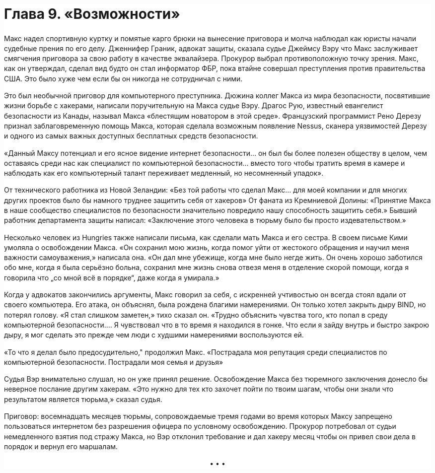 # Глава 9. «Возможности»

Макс надел спортивную куртку и помятые карго брюки на вынесение приговора и молча наблюдал как юристы начали судебные прения по его делу. Дженнифер Граник, адвокат защиты, сказала судье Джеймсу Вэру что Макс заслуживает смягчения приговора за свою работу в качестве эквалайзера. Прокурор выбрал противоположную точку зрения. Макс, как он утверждал, сделал вид будто он стал информатор ФБР, пока втайне совершал преступления против правительства США. Это было хуже чем если бы он никогда не сотрудничал с ними.

Это был необычной приговор для компьютерного преступника. Дюжина коллег Макса из мира безопасности, посвятившие жизни борьбе с хакерами, написали поручительную на Макса судье Вэру. Драгос Рую, известный евангелист безопасности из Канады, называл Макса «блестящим новатором в этой среде». Французский программист Рено Дерезу признал заблаговременную помощь Макса, которая сделала возможным появление Nessus, сканера уязвимостей Дерезу и одного из самых важных доступных бесплатных средств безопасности.

«Данный Максу потенциал и его ясное видение интернет безопасности… он был бы более полезен обществу в целом, чем оставаясь среди нас как специалист по компьютерной безопасности… вместо того чтобы тратить время в камере и наблюдать как его компьютерный талант переживает медленный, но несомненный упадок».

От технического работника из Новой Зеландии: «Без той работы что сделал Макс… для моей компании и для многих других проектов было бы намного труднее защитить себя от хакеров» От фаната из Кремниевой Долины: «Принятие Макса в наше сообщество специалистов по безопасности значительно повредило нашу способность защитить себя.» Бывший работник департамента защиты написал: «Заключение этого человека в тюрьму было бы просто издевательством.»

Несколько человек из Hungries также написали письма, как сделали мать Макса и его сестра. В своем письме Кими умоляла о освобождении Макса. «Он сохранил мою жизнь, когда помог уйти от жестокого обращения и научил меня важности самоуважения,» написала она. «Он дал мне убежище, когда мне было негде жить. Он очень хорошо заботился обо мне, когда я была серьёзно больна, сохранил мне жизнь снова отвезя меня в отделение скорой помощи, когда я говорила что „со мной всё в порядке“, даже когда я умирала.»

Когда у адвокатов закончились аргументы, Макс говорил за себя, с искренней учтивостью он всегда стоял вдали от своего компьютера. Его атака, он объяснял, была рождена благими намерениями. Он только хотел закрыть дыру BIND, но потерял голову. «Я стал слишком заметен,» тихо сказал он. «Трудно объяснить чувства того, кто попал в среду компьютерной безопасности.… Я чувствовал что в то время я находился в гонке. Что если я зайду внутрь и быстро закрою дыру, я мог сделать это прежде чем люди с худшими намерениями воспользуются ей.

«То что я делал было предосудительно," продолжил Макс. «Пострадала моя репутация среди специалистов по компьютерной безопасности. Пострадали моя семья и друзья»

Судья Вэр внимательно слушал, но он уже принял решение. Освобождение Макса без тюремного заключения донесло бы неверное послание другим хакерам. «Это нужно для тех кто захочет пойти по твоим шагам, чтобы они знали что результатом является тюрьма,» сказал судья.

Приговор: восемнадцать месяцев тюрьмы, сопровождаемые тремя годами во время которых Максу запрещено пользоваться интернетом без разрешения офицера по условному освобождению. Прокурор потребовал от судьи немедленного взятия под стражу Макса, но Вэр отклонил требование и дал хакеру месяц чтобы он привел свои дела в порядок и вернул его маршалам.

<p align="center">• • •</p>
